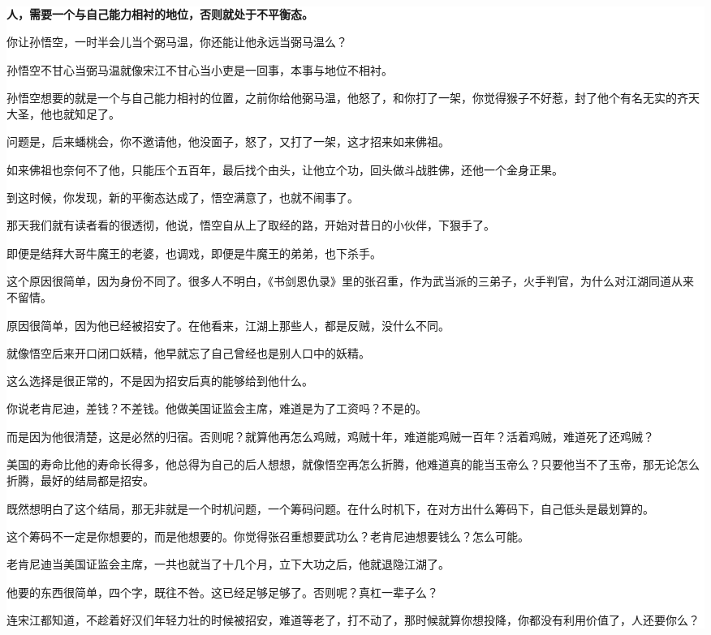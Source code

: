 
 **人，需要一个与自己能力相衬的地位，否则就处于不平衡态。**

  

你让孙悟空，一时半会儿当个弼马温，你还能让他永远当弼马温么？

  

孙悟空不甘心当弼马温就像宋江不甘心当小吏是一回事，本事与地位不相衬。  

  

孙悟空想要的就是一个与自己能力相衬的位置，之前你给他弼马温，他怒了，和你打了一架，你觉得猴子不好惹，封了他个有名无实的齐天大圣，他也就知足了。  

  

问题是，后来蟠桃会，你不邀请他，他没面子，怒了，又打了一架，这才招来如来佛祖。

  

如来佛祖也奈何不了他，只能压个五百年，最后找个由头，让他立个功，回头做斗战胜佛，还他一个金身正果。  

  

到这时候，你发现，新的平衡态达成了，悟空满意了，也就不闹事了。

  

那天我们就有读者看的很透彻，他说，悟空自从上了取经的路，开始对昔日的小伙伴，下狠手了。

  

即便是结拜大哥牛魔王的老婆，也调戏，即便是牛魔王的弟弟，也下杀手。

  

这个原因很简单，因为身份不同了。很多人不明白，《书剑恩仇录》里的张召重，作为武当派的三弟子，火手判官，为什么对江湖同道从来不留情。

  

原因很简单，因为他已经被招安了。在他看来，江湖上那些人，都是反贼，没什么不同。

  

就像悟空后来开口闭口妖精，他早就忘了自己曾经也是别人口中的妖精。  

  

这么选择是很正常的，不是因为招安后真的能够给到他什么。  

  

你说老肯尼迪，差钱？不差钱。他做美国证监会主席，难道是为了工资吗？不是的。

  

而是因为他很清楚，这是必然的归宿。否则呢？就算他再怎么鸡贼，鸡贼十年，难道能鸡贼一百年？活着鸡贼，难道死了还鸡贼？

  

美国的寿命比他的寿命长得多，他总得为自己的后人想想，就像悟空再怎么折腾，他难道真的能当玉帝么？只要他当不了玉帝，那无论怎么折腾，最好的结局都是招安。  

  

既然想明白了这个结局，那无非就是一个时机问题，一个筹码问题。在什么时机下，在对方出什么筹码下，自己低头是最划算的。  

  

这个筹码不一定是你想要的，而是他想要的。你觉得张召重想要武功么？老肯尼迪想要钱么？怎么可能。  

  

老肯尼迪当美国证监会主席，一共也就当了十几个月，立下大功之后，他就退隐江湖了。  

  

他要的东西很简单，四个字，既往不咎。这已经足够足够了。否则呢？真杠一辈子么？  

  

连宋江都知道，不趁着好汉们年轻力壮的时候被招安，难道等老了，打不动了，那时候就算你想投降，你都没有利用价值了，人还要你么？


